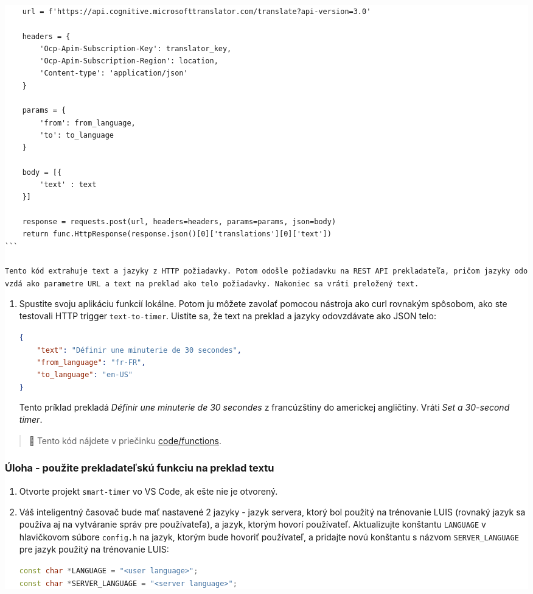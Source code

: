         url = f'https://api.cognitive.microsofttranslator.com/translate?api-version=3.0'
    
        headers = {
            'Ocp-Apim-Subscription-Key': translator_key,
            'Ocp-Apim-Subscription-Region': location,
            'Content-type': 'application/json'
        }
    
        params = {
            'from': from_language,
            'to': to_language
        }
    
        body = [{
            'text' : text
        }]
        
        response = requests.post(url, headers=headers, params=params, json=body)
        return func.HttpResponse(response.json()[0]['translations'][0]['text'])
    ```

    Tento kód extrahuje text a jazyky z HTTP požiadavky. Potom odošle požiadavku na REST API prekladateľa, pričom jazyky odovzdá ako parametre URL a text na preklad ako telo požiadavky. Nakoniec sa vráti preložený text.

1. Spustite svoju aplikáciu funkcií lokálne. Potom ju môžete zavolať pomocou nástroja ako curl rovnakým spôsobom, ako ste testovali HTTP trigger `text-to-timer`. Uistite sa, že text na preklad a jazyky odovzdávate ako JSON telo:

    ```json
    {
        "text": "Définir une minuterie de 30 secondes",
        "from_language": "fr-FR",
        "to_language": "en-US"
    }
    ```

    Tento príklad prekladá *Définir une minuterie de 30 secondes* z francúzštiny do americkej angličtiny. Vráti *Set a 30-second timer*.

> 💁 Tento kód nájdete v priečinku [code/functions](../../../../../6-consumer/lessons/4-multiple-language-support/code/functions).

### Úloha - použite prekladateľskú funkciu na preklad textu

1. Otvorte projekt `smart-timer` vo VS Code, ak ešte nie je otvorený.

1. Váš inteligentný časovač bude mať nastavené 2 jazyky - jazyk servera, ktorý bol použitý na trénovanie LUIS (rovnaký jazyk sa používa aj na vytváranie správ pre používateľa), a jazyk, ktorým hovorí používateľ. Aktualizujte konštantu `LANGUAGE` v hlavičkovom súbore `config.h` na jazyk, ktorým bude hovoriť používateľ, a pridajte novú konštantu s názvom `SERVER_LANGUAGE` pre jazyk použitý na trénovanie LUIS:

    ```cpp
    const char *LANGUAGE = "<user language>";
    const char *SERVER_LANGUAGE = "<server language>";
    ```
